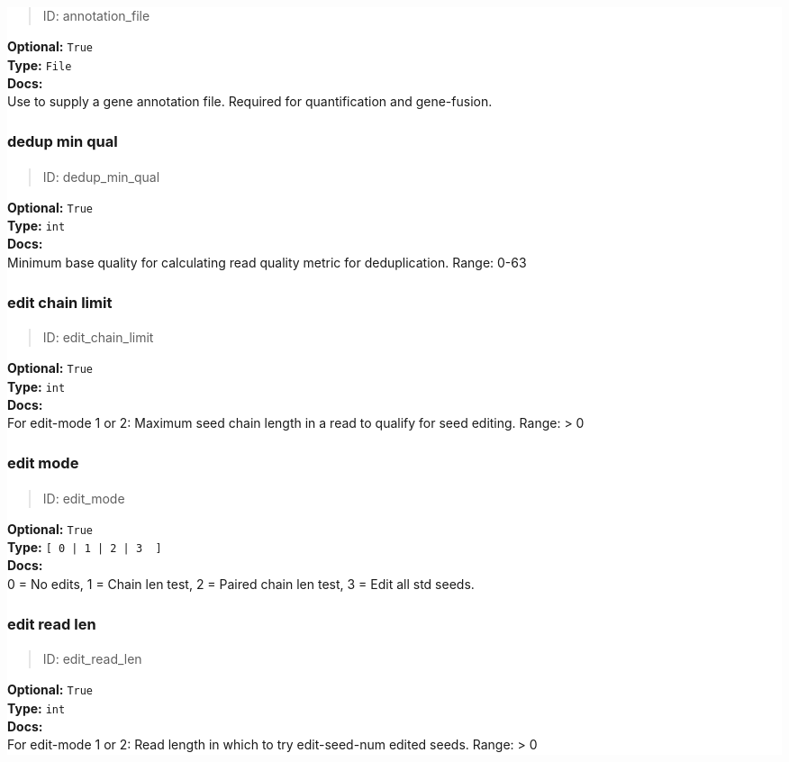 

  
> ID: annotation_file
  
**Optional:** `True`  
**Type:** `File`  
**Docs:**  
Use to supply a gene annotation file. Required for quantification and gene-fusion.


### dedup min qual



  
> ID: dedup_min_qual
  
**Optional:** `True`  
**Type:** `int`  
**Docs:**  
Minimum base quality for calculating read quality metric for deduplication.
Range: 0-63


### edit chain limit



  
> ID: edit_chain_limit
  
**Optional:** `True`  
**Type:** `int`  
**Docs:**  
For edit-mode 1 or 2: Maximum seed chain length in a read to qualify for seed editing.
Range: > 0


### edit mode



  
> ID: edit_mode
  
**Optional:** `True`  
**Type:** `[ 0 | 1 | 2 | 3  ]`  
**Docs:**  
0 = No edits, 1 = Chain len test, 2 = Paired chain len test, 3 = Edit all std seeds.


### edit read len



  
> ID: edit_read_len
  
**Optional:** `True`  
**Type:** `int`  
**Docs:**  
For edit-mode 1 or 2: Read length in which to try edit-seed-num edited seeds.
Range: > 0
